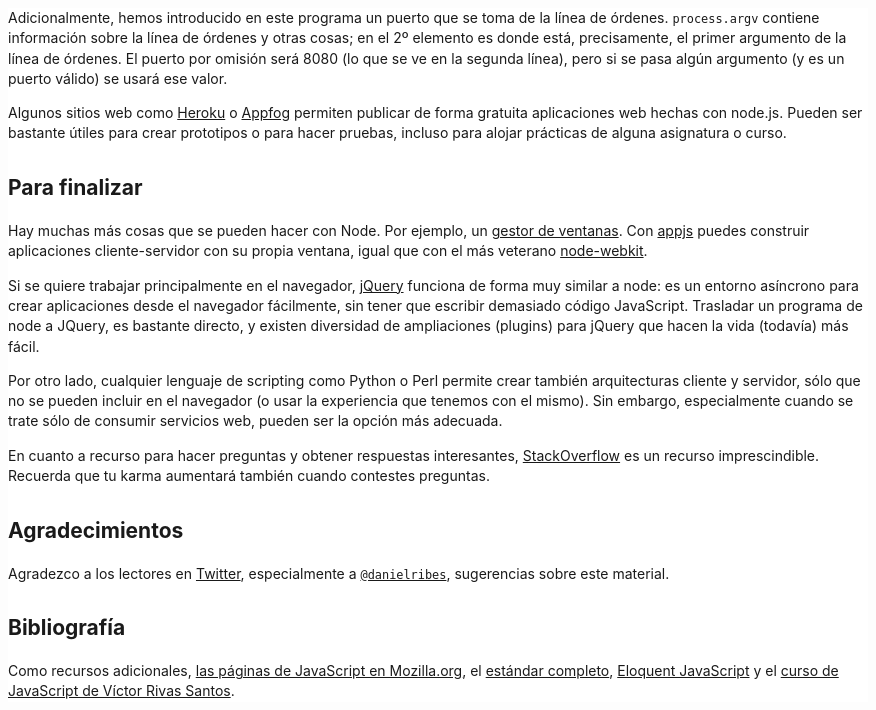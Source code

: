 Adicionalmente, hemos introducido en este programa un puerto que se toma
de la línea de órdenes. `process.argv` contiene información sobre la
línea de órdenes y otras cosas; en el 2º elemento es donde está,
precisamente, el primer argumento de la línea de órdenes. El puerto por
omisión será 8080 (lo que se ve en la segunda línea), pero si se pasa
algún argumento (y es un puerto válido) se usará ese valor.

Algunos sitios web como [Heroku](http://www.heroku.com/) o
[Appfog](http://appfog.com/) permiten publicar de forma gratuita
aplicaciones web hechas con node.js. Pueden ser bastante útiles para
crear prototipos o para hacer pruebas, incluso para alojar prácticas de
alguna asignatura o curso.

## Para finalizar

Hay muchas más cosas que se pueden hacer con Node. Por ejemplo, un
[gestor de ventanas](https://github.com/mixu/nwm). Con
[appjs](http://appjs.org/) puedes construir aplicaciones
cliente-servidor con su propia ventana, igual que con el más veterano
[node-webkit](https://github.com/rogerwang/node-webkit).

Si se quiere trabajar principalmente en el navegador,
[jQuery](http://jquery.com/) funciona de forma muy similar a node: es un
entorno asíncrono para crear aplicaciones desde el navegador fácilmente,
sin tener que escribir demasiado código JavaScript. Trasladar un
programa de node a JQuery, es bastante directo, y existen diversidad de
ampliaciones (plugins) para jQuery que hacen la vida (todavía) más
fácil.

Por otro lado, cualquier lenguaje de scripting como Python o Perl
permite crear también arquitecturas cliente y servidor, sólo que no se
pueden incluir en el navegador (o usar la experiencia que tenemos con el
mismo). Sin embargo, especialmente cuando se trate sólo de consumir
servicios web, pueden ser la opción más adecuada.

En cuanto a recurso para hacer preguntas y obtener respuestas
interesantes, [StackOverflow](http://stackoverflow.com/) es un recurso
imprescindible. Recuerda que tu karma aumentará también cuando contestes
preguntas.

## Agradecimientos

Agradezco a los lectores en [Twitter](http://twitter.com/),
especialmente a [`@danielribes`](http://twitter.com/danielribes),
sugerencias sobre este material.

## Bibliografía

Como recursos adicionales, [las páginas de JavaScript en Mozilla.org](https://developer.mozilla.org/en/About_JavaScript), el
[estándar completo](http://www.ecma-international.org/publications/standards/Ecma-262.htm),
[Eloquent JavaScript](http://eloquentjavascript.net/) y el [curso de JavaScript de Víctor Rivas Santos](http://geneura.ugr.es/%7Evictor/cursillos/javascript/js_intro.html).

